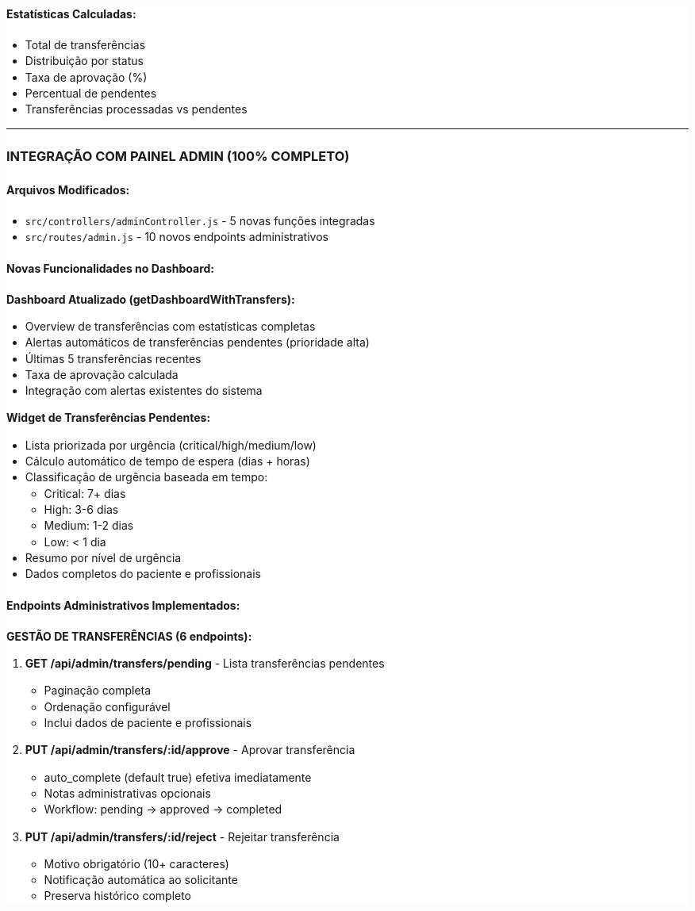 #### **Estatísticas Calculadas:**
- Total de transferências
- Distribuição por status
- Taxa de aprovação (%)
- Percentual de pendentes
- Transferências processadas vs pendentes

---

### **INTEGRAÇÃO COM PAINEL ADMIN (100% COMPLETO)**

#### **Arquivos Modificados:**
- `src/controllers/adminController.js` - 5 novas funções integradas
- `src/routes/admin.js` - 10 novos endpoints administrativos

#### **Novas Funcionalidades no Dashboard:**

**Dashboard Atualizado (getDashboardWithTransfers):**
- Overview de transferências com estatísticas completas
- Alertas automáticos de transferências pendentes (prioridade alta)
- Últimas 5 transferências recentes
- Taxa de aprovação calculada
- Integração com alertas existentes do sistema

**Widget de Transferências Pendentes:**
- Lista priorizada por urgência (critical/high/medium/low)
- Cálculo automático de tempo de espera (dias + horas)
- Classificação de urgência baseada em tempo:
  * Critical: 7+ dias
  * High: 3-6 dias
  * Medium: 1-2 dias
  * Low: < 1 dia
- Resumo por nível de urgência
- Dados completos do paciente e profissionais

#### **Endpoints Administrativos Implementados:**

**GESTÃO DE TRANSFERÊNCIAS (6 endpoints):**

1. **GET /api/admin/transfers/pending** - Lista transferências pendentes
   - Paginação completa
   - Ordenação configurável
   - Inclui dados de paciente e profissionais

2. **PUT /api/admin/transfers/:id/approve** - Aprovar transferência
   - auto_complete (default true) efetiva imediatamente
   - Notas administrativas opcionais
   - Workflow: pending → approved → completed

3. **PUT /api/admin/transfers/:id/reject** - Rejeitar transferência
   - Motivo obrigatório (10+ caracteres)
   - Notificação automática ao solicitante
   - Preserva histórico completo
